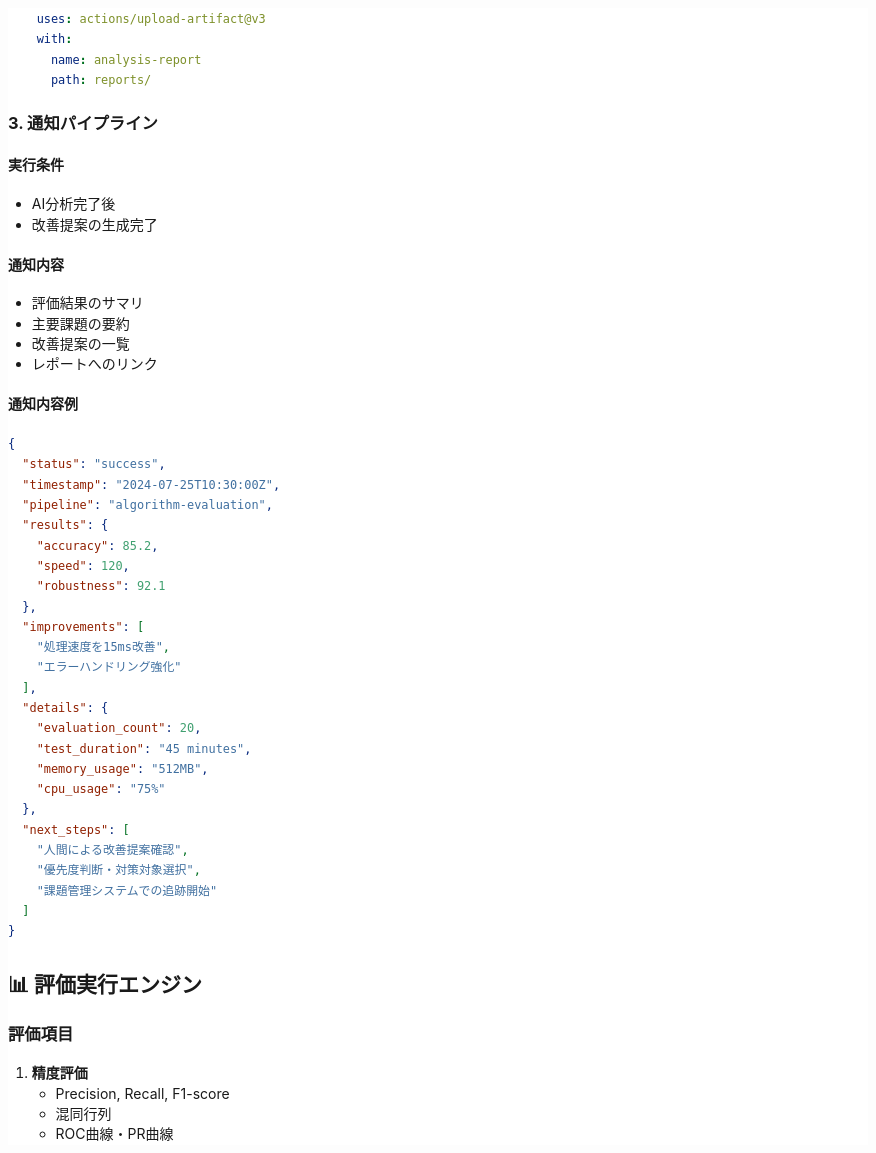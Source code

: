```yaml
    uses: actions/upload-artifact@v3
    with:
      name: analysis-report
      path: reports/
```

### 3. 通知パイプライン

#### 実行条件
- AI分析完了後
- 改善提案の生成完了

#### 通知内容
- 評価結果のサマリ
- 主要課題の要約
- 改善提案の一覧
- レポートへのリンク

#### 通知内容例
```json
{
  "status": "success",
  "timestamp": "2024-07-25T10:30:00Z",
  "pipeline": "algorithm-evaluation",
  "results": {
    "accuracy": 85.2,
    "speed": 120,
    "robustness": 92.1
  },
  "improvements": [
    "処理速度を15ms改善",
    "エラーハンドリング強化"
  ],
  "details": {
    "evaluation_count": 20,
    "test_duration": "45 minutes",
    "memory_usage": "512MB",
    "cpu_usage": "75%"
  },
  "next_steps": [
    "人間による改善提案確認",
    "優先度判断・対策対象選択",
    "課題管理システムでの追跡開始"
  ]
}
```

## 📊 評価実行エンジン

### 評価項目
1. **精度評価**
   - Precision, Recall, F1-score
   - 混同行列
   - ROC曲線・PR曲線
